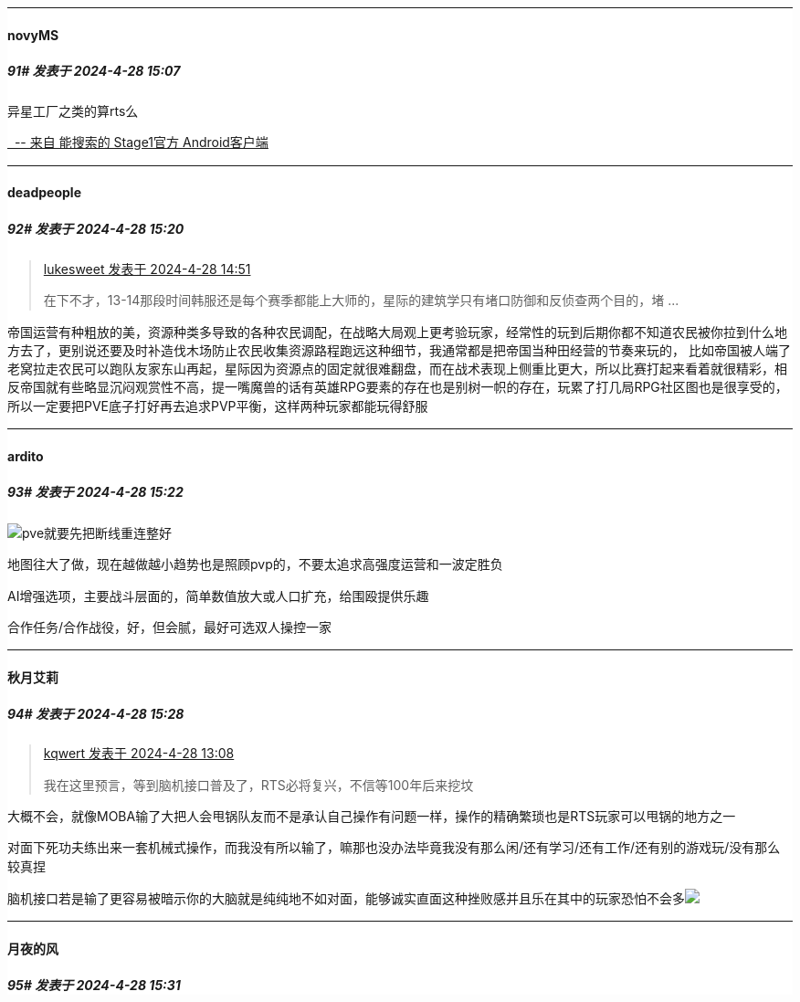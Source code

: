 *****

####  novyMS  
##### 91#       发表于 2024-4-28 15:07

异星工厂之类的算rts么

[  -- 来自 能搜索的 Stage1官方 Android客户端](https://www.coolapk.com/apk/140634)


*****

####  deadpeople  
##### 92#       发表于 2024-4-28 15:20

<blockquote><a href="httphttps://bbs.saraba1st.com/2b/forum.php?mod=redirect&amp;goto=findpost&amp;pid=64749863&amp;ptid=2181655" target="_blank">lukesweet 发表于 2024-4-28 14:51</a>

在下不才，13-14那段时间韩服还是每个赛季都能上大师的，星际的建筑学只有堵口防御和反侦查两个目的，堵 ...</blockquote>
帝国运营有种粗放的美，资源种类多导致的各种农民调配，在战略大局观上更考验玩家，经常性的玩到后期你都不知道农民被你拉到什么地方去了，更别说还要及时补造伐木场防止农民收集资源路程跑远这种细节，我通常都是把帝国当种田经营的节奏来玩的， 比如帝国被人端了老窝拉走农民可以跑队友家东山再起，星际因为资源点的固定就很难翻盘，而在战术表现上侧重比更大，所以比赛打起来看着就很精彩，相反帝国就有些略显沉闷观赏性不高，提一嘴魔兽的话有英雄RPG要素的存在也是别树一帜的存在，玩累了打几局RPG社区图也是很享受的，所以一定要把PVE底子打好再去追求PVP平衡，这样两种玩家都能玩得舒服

*****

####  ardito  
##### 93#       发表于 2024-4-28 15:22

<img src="https://static.saraba1st.com/image/smiley/face2017/067.png" referrerpolicy="no-referrer">pve就要先把断线重连整好

地图往大了做，现在越做越小趋势也是照顾pvp的，不要太追求高强度运营和一波定胜负

AI增强选项，主要战斗层面的，简单数值放大或人口扩充，给围殴提供乐趣

合作任务/合作战役，好，但会腻，最好可选双人操控一家


*****

####  秋月艾莉  
##### 94#       发表于 2024-4-28 15:28

<blockquote><a href="httphttps://bbs.saraba1st.com/2b/forum.php?mod=redirect&amp;goto=findpost&amp;pid=64748733&amp;ptid=2181655" target="_blank">kqwert 发表于 2024-4-28 13:08</a>

我在这里预言，等到脑机接口普及了，RTS必将复兴，不信等100年后来挖坟</blockquote>
大概不会，就像MOBA输了大把人会甩锅队友而不是承认自己操作有问题一样，操作的精确繁琐也是RTS玩家可以甩锅的地方之一

对面下死功夫练出来一套机械式操作，而我没有所以输了，嘛那也没办法毕竟我没有那么闲/还有学习/还有工作/还有别的游戏玩/没有那么较真捏

脑机接口若是输了更容易被暗示你的大脑就是纯纯地不如对面，能够诚实直面这种挫败感并且乐在其中的玩家恐怕不会多<img src="https://static.saraba1st.com/image/smiley/face2017/067.png" referrerpolicy="no-referrer">


*****

####  月夜的风  
##### 95#       发表于 2024-4-28 15:31
